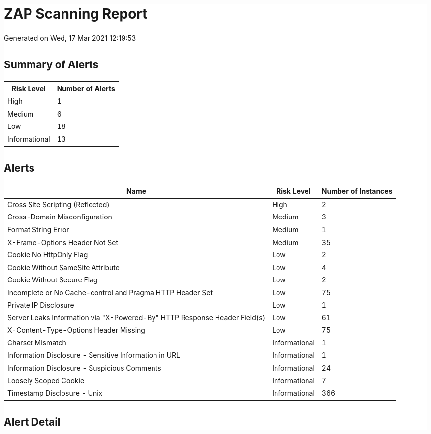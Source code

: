 
# ZAP Scanning Report

Generated on Wed, 17 Mar 2021 12:19:53


## Summary of Alerts

| Risk Level | Number of Alerts |
| --- | --- |
| High | 1 |
| Medium | 6 |
| Low | 18 |
| Informational | 13 |

## Alerts

| Name | Risk Level | Number of Instances |
| --- | --- | --- | 
| Cross Site Scripting (Reflected) | High | 2 | 
| Cross-Domain Misconfiguration | Medium | 3 | 
| Format String Error | Medium | 1 | 
| X-Frame-Options Header Not Set | Medium | 35 | 
| Cookie No HttpOnly Flag | Low | 2 | 
| Cookie Without SameSite Attribute | Low | 4 | 
| Cookie Without Secure Flag | Low | 2 | 
| Incomplete or No Cache-control and Pragma HTTP Header Set | Low | 75 | 
| Private IP Disclosure | Low | 1 | 
| Server Leaks Information via "X-Powered-By" HTTP Response Header Field(s) | Low | 61 | 
| X-Content-Type-Options Header Missing | Low | 75 | 
| Charset Mismatch  | Informational | 1 | 
| Information Disclosure - Sensitive Information in URL | Informational | 1 | 
| Information Disclosure - Suspicious Comments | Informational | 24 | 
| Loosely Scoped Cookie | Informational | 7 | 
| Timestamp Disclosure - Unix | Informational | 366 | 

## Alert Detail
